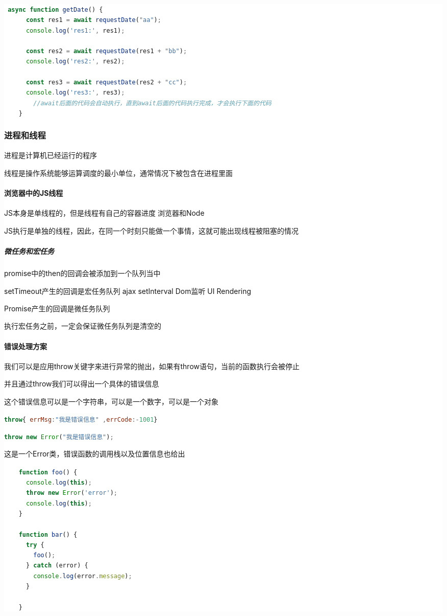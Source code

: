 ```javascript
 async function getDate() {
      const res1 = await requestDate("aa");
      console.log('res1:', res1);

      const res2 = await requestDate(res1 + "bb");
      console.log('res2:', res2);

      const res3 = await requestDate(res2 + "cc");
      console.log('res3:', res3); 
     	//await后面的代码会自动执行，直到await后面的代码执行完成，才会执行下面的代码
    }
```

### 进程和线程

进程是计算机已经运行的程序

线程是操作系统能够运算调度的最小单位，通常情况下被包含在进程里面 

#### 浏览器中的JS线程

JS本身是单线程的，但是线程有自己的容器进度  浏览器和Node

JS执行是单独的线程，因此，在同一个时刻只能做一个事情，这就可能出现线程被阻塞的情况

#####  微任务和宏任务 

promise中的then的回调会被添加到一个队列当中

setTimeout产生的回调是宏任务队列 ajax setInterval Dom监听 UI Rendering

Promise产生的回调是微任务队列 

执行宏任务之前，一定会保证微任务队列是清空的 

#### 错误处理方案

我们可以是应用throw关键字来进行异常的抛出，如果有throw语句，当前的函数执行会被停止

并且通过throw我们可以得出一个具体的错误信息

这个错误信息可以是一个字符串，可以是一个数字，可以是一个对象

```javascript
throw{ errMsg:"我是错误信息" ,errCode:-1001}
```

```javascript
throw new Error("我是错误信息");
```

这是一个Error类，错误函数的调用栈以及位置信息也给出

```javascript
    function foo() {
      console.log(this);
      throw new Error('error');
      console.log(this);
    }

    function bar() {
      try {
        foo();
      } catch (error) {
        console.log(error.message);
      }
     
    }
```
